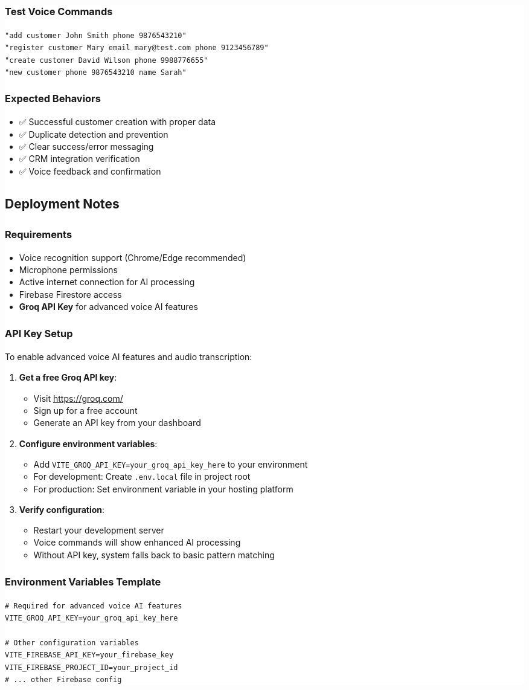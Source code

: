 ### Test Voice Commands
```
"add customer John Smith phone 9876543210"
"register customer Mary email mary@test.com phone 9123456789" 
"create customer David Wilson phone 9988776655"
"new customer phone 9876543210 name Sarah"
```

### Expected Behaviors
- ✅ Successful customer creation with proper data
- ✅ Duplicate detection and prevention
- ✅ Clear success/error messaging
- ✅ CRM integration verification
- ✅ Voice feedback and confirmation

## Deployment Notes

### Requirements
- Voice recognition support (Chrome/Edge recommended)
- Microphone permissions
- Active internet connection for AI processing
- Firebase Firestore access
- **Groq API Key** for advanced voice AI features

### API Key Setup
To enable advanced voice AI features and audio transcription:

1. **Get a free Groq API key**:
   - Visit https://groq.com/
   - Sign up for a free account
   - Generate an API key from your dashboard

2. **Configure environment variables**:
   - Add `VITE_GROQ_API_KEY=your_groq_api_key_here` to your environment
   - For development: Create `.env.local` file in project root
   - For production: Set environment variable in your hosting platform

3. **Verify configuration**:
   - Restart your development server
   - Voice commands will show enhanced AI processing
   - Without API key, system falls back to basic pattern matching

### Environment Variables Template
```env
# Required for advanced voice AI features
VITE_GROQ_API_KEY=your_groq_api_key_here

# Other configuration variables
VITE_FIREBASE_API_KEY=your_firebase_key
VITE_FIREBASE_PROJECT_ID=your_project_id
# ... other Firebase config
```
